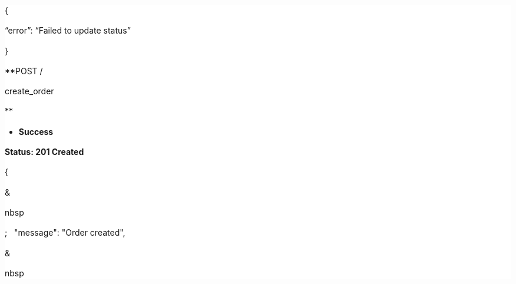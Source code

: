 

{






“error”: “Failed to update status”






}






**POST /



create\_order



**






- **Success**









**Status: 201 Created**






{






&



nbsp



;   "message": "Order created",






&



nbsp
